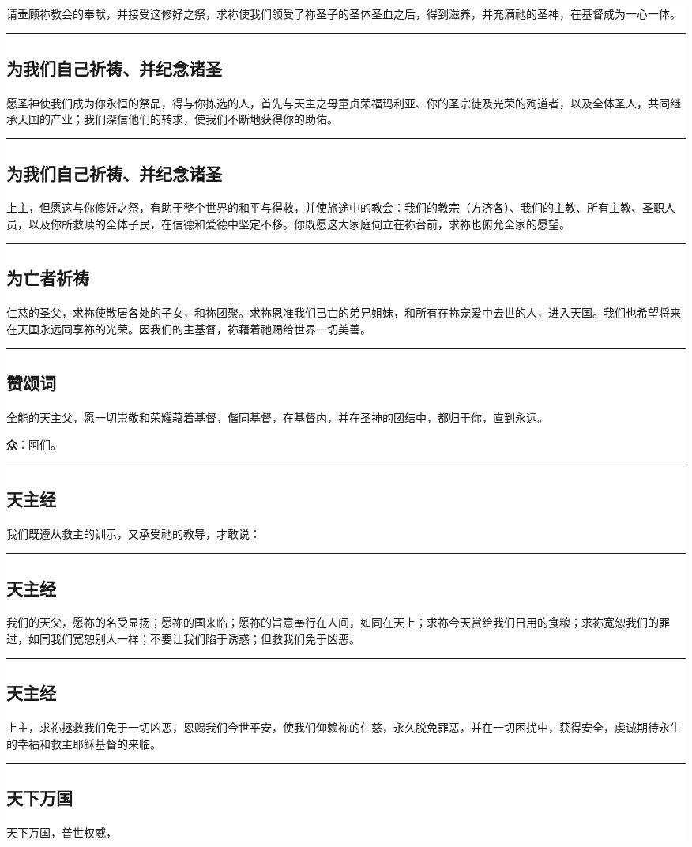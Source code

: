 请垂顾祢教会的奉献，并接受这修好之祭，求祢使我们领受了祢圣子的圣体圣血之后，得到滋养，并充满祂的圣神，在基督成为一心一体。

---

## 为我们自己祈祷、并纪念诸圣

愿圣神使我们成为你永恒的祭品，得与你拣选的人，首先与天主之母童贞荣福玛利亚、你的圣宗徒及光荣的殉道者，以及全体圣人，共同继承天国的产业；我们深信他们的转求，使我们不断地获得你的助佑。

---

## 为我们自己祈祷、并纪念诸圣

上主，但愿这与你修好之祭，有助于整个世界的和平与得救，并使旅途中的教会：我们的教宗（方济各）、我们的主教、所有主教、圣职人员，以及你所救赎的全体子民，在信德和爱德中坚定不移。你既愿这大家庭伺立在祢台前，求祢也俯允全家的愿望。

---

## 为亡者祈祷

仁慈的圣父，求祢使散居各处的子女，和祢团聚。求祢恩准我们已亡的弟兄姐妹，和所有在祢宠爱中去世的人，进入天国。我们也希望将来在天国永远同享祢的光荣。因我们的主基督，祢藉着祂赐给世界一切美善。

---

## 赞颂词

全能的天主父，愿一切崇敬和荣耀藉着基督，偕同基督，在基督内，并在圣神的团结中，都归于你，直到永远。

**众**：阿们。

---

## 天主经

我们既遵从救主的训示，又承受祂的教导，才敢说：

---

## 天主经

我们的天父，愿祢的名受显扬；愿祢的国来临；愿祢的旨意奉行在人间，如同在天上；求祢今天赏给我们日用的食粮；求祢宽恕我们的罪过，如同我们宽恕别人一样；不要让我们陷于诱惑；但救我们免于凶恶。

---

## 天主经

上主，求祢拯救我们免于一切凶恶，恩赐我们今世平安，使我们仰赖祢的仁慈，永久脱免罪恶，并在一切困扰中，获得安全，虔诚期待永生的幸福和救主耶稣基督的来临。

---

## 天下万国

天下万国，普世权威，
